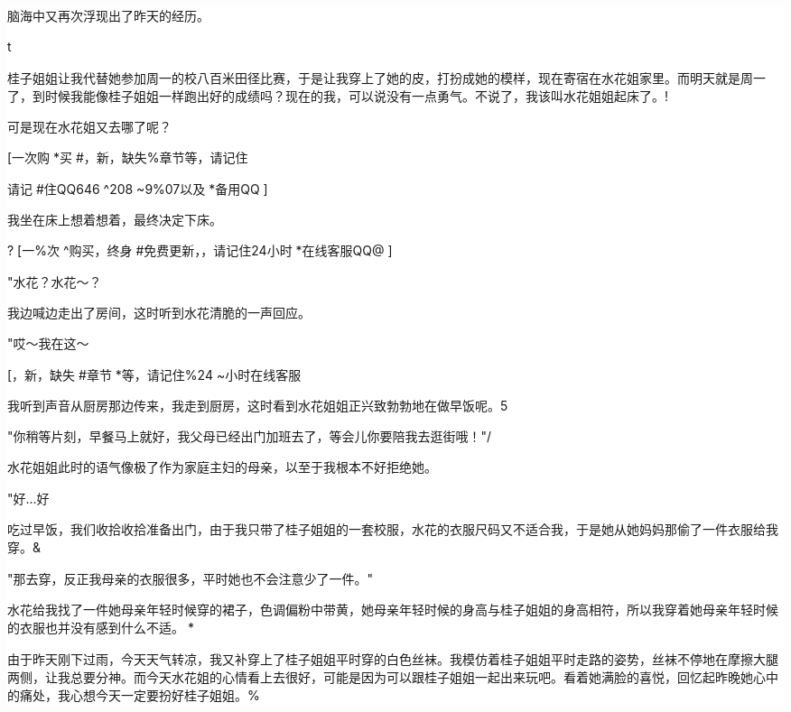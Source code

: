 
脑海中又再次浮现出了昨天的经历。

t



桂子姐姐让我代替她参加周一的校八百米田径比赛，于是让我穿上了她的皮，打扮成她的模样，现在寄宿在水花姐家里。而明天就是周一了，到时候我能像桂子姐姐一样跑出好的成绩吗？现在的我，可以说没有一点勇气。不说了，我该叫水花姐姐起床了。!



可是现在水花姐又去哪了呢？



 [一次购 *买 #，新，缺失%章节等，请记住



 请记 #住QQ646 ^208 ~9%07以及 *备用QQ ]



我坐在床上想着想着，最终决定下床。

? [一%次 ^购买，终身 #免费更新，，请记住24小时 *在线客服QQ@ ]



"水花？水花～？



我边喊边走出了房间，这时听到水花清脆的一声回应。



"哎～我在这～

 [，新，缺失 #章节 *等，请记住%24 ~小时在线客服



我听到声音从厨房那边传来，我走到厨房，这时看到水花姐姐正兴致勃勃地在做早饭呢。5



"你稍等片刻，早餐马上就好，我父母已经出门加班去了，等会儿你要陪我去逛街哦！"/



水花姐姐此时的语气像极了作为家庭主妇的母亲，以至于我根本不好拒绝她。



"好...好



吃过早饭，我们收拾收拾准备出门，由于我只带了桂子姐姐的一套校服，水花的衣服尺码又不适合我，于是她从她妈妈那偷了一件衣服给我穿。&



"那去穿，反正我母亲的衣服很多，平时她也不会注意少了一件。"



水花给我找了一件她母亲年轻时候穿的裙子，色调偏粉中带黄，她母亲年轻时候的身高与桂子姐姐的身高相符，所以我穿着她母亲年轻时候的衣服也并没有感到什么不适。 *



由于昨天刚下过雨，今天天气转凉，我又补穿上了桂子姐姐平时穿的白色丝袜。我模仿着桂子姐姐平时走路的姿势，丝袜不停地在摩擦大腿两侧，让我总要分神。而今天水花姐的心情看上去很好，可能是因为可以跟桂子姐姐一起出来玩吧。看着她满脸的喜悦，回忆起昨晚她心中的痛处，我心想今天一定要扮好桂子姐姐。%
